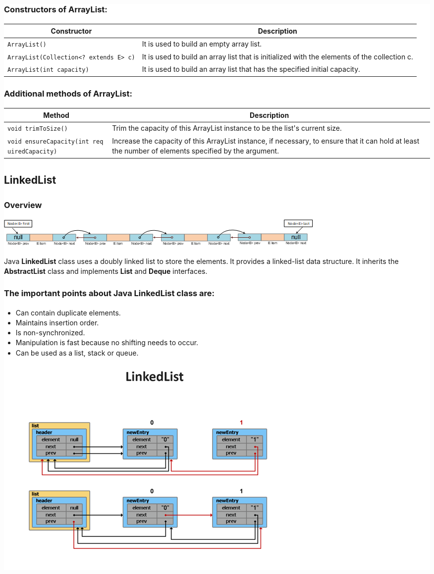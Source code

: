 ### Constructors of **ArrayList**:

| Constructor                            | Description                                                                                  |
|----------------------------------------|----------------------------------------------------------------------------------------------|
| `ArrayList()`                          | It is used to build an empty array list.                                                     |
| `ArrayList(Collection<? extends E> c)` | It is used to build an array list that is initialized with the elements of the collection c. |
| `ArrayList(int capacity)`              | It is used to build an array list that has the specified initial capacity.                   |

### Additional methods of **ArrayList**:

| Method                                      | Description                                                                                                                                           |
|---------------------------------------------|-------------------------------------------------------------------------------------------------------------------------------------------------------|
| `void trimToSize()`                         | Trim the capacity of this ArrayList instance to be the list's current size.                                                                           |
| `void ensureCapacity(int requiredCapacity)` | Increase the capacity of this ArrayList instance, if necessary, to ensure that it can hold at least the number of elements specified by the argument. |

## LinkedList

### Overview

![image info](media/LinkedList.png)

Java **LinkedList** class uses a doubly linked list to store the elements. It provides a linked-list data structure. It inherits the **AbstractList** class and implements **List** and **Deque** interfaces.

### The important points about Java LinkedList class are:
- Can contain duplicate elements.
- Maintains insertion order.
- Is non-synchronized.
- Manipulation is fast because no shifting needs to occur.
- Can be used as a list, stack or queue.

![image info](media/LinkedList1.png)

